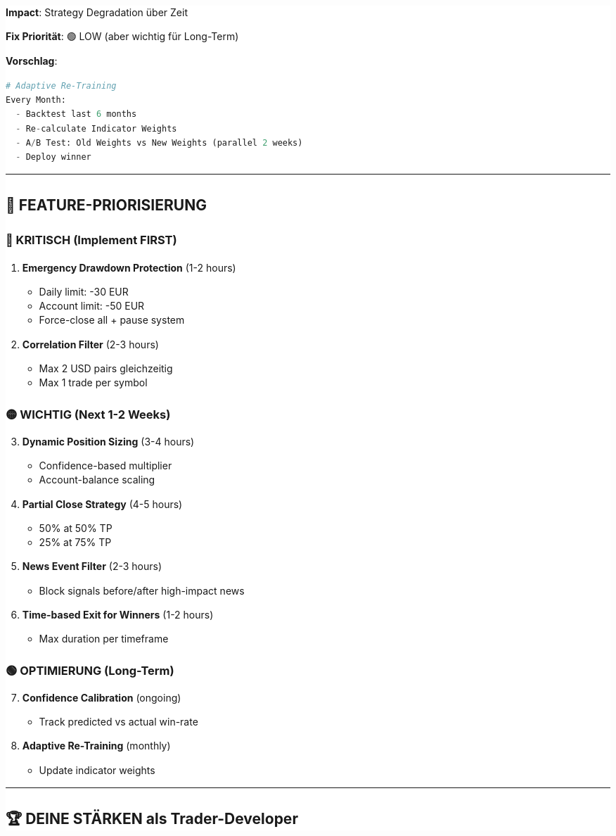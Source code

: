 **Impact**: Strategy Degradation über Zeit

**Fix Priorität**: 🟢 LOW (aber wichtig für Long-Term)

**Vorschlag**:
```python
# Adaptive Re-Training
Every Month:
  - Backtest last 6 months
  - Re-calculate Indicator Weights
  - A/B Test: Old Weights vs New Weights (parallel 2 weeks)
  - Deploy winner
```

---

## 🎯 FEATURE-PRIORISIERUNG

### 🔴 KRITISCH (Implement FIRST)
1. **Emergency Drawdown Protection** (1-2 hours)
   - Daily limit: -30 EUR
   - Account limit: -50 EUR
   - Force-close all + pause system

2. **Correlation Filter** (2-3 hours)
   - Max 2 USD pairs gleichzeitig
   - Max 1 trade per symbol

### 🟡 WICHTIG (Next 1-2 Weeks)
3. **Dynamic Position Sizing** (3-4 hours)
   - Confidence-based multiplier
   - Account-balance scaling

4. **Partial Close Strategy** (4-5 hours)
   - 50% at 50% TP
   - 25% at 75% TP

5. **News Event Filter** (2-3 hours)
   - Block signals before/after high-impact news

6. **Time-based Exit for Winners** (1-2 hours)
   - Max duration per timeframe

### 🟢 OPTIMIERUNG (Long-Term)
7. **Confidence Calibration** (ongoing)
   - Track predicted vs actual win-rate

8. **Adaptive Re-Training** (monthly)
   - Update indicator weights

---

## 🏆 DEINE STÄRKEN als Trader-Developer
